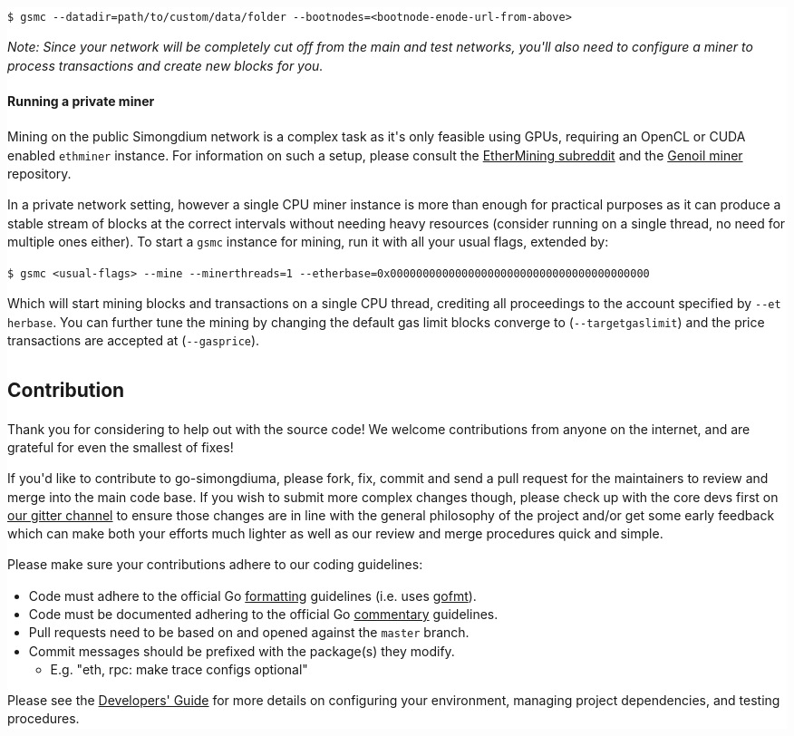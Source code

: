 ```shell
$ gsmc --datadir=path/to/custom/data/folder --bootnodes=<bootnode-enode-url-from-above>
```

*Note: Since your network will be completely cut off from the main and test networks, you'll
also need to configure a miner to process transactions and create new blocks for you.*

#### Running a private miner

Mining on the public Simongdium network is a complex task as it's only feasible using GPUs,
requiring an OpenCL or CUDA enabled `ethminer` instance. For information on such a
setup, please consult the [EtherMining subreddit](https://www.reddit.com/r/EtherMining/)
and the [Genoil miner](https://github.com/Genoil/cpp-simongdium) repository.

In a private network setting, however a single CPU miner instance is more than enough for
practical purposes as it can produce a stable stream of blocks at the correct intervals
without needing heavy resources (consider running on a single thread, no need for multiple
ones either). To start a `gsmc` instance for mining, run it with all your usual flags, extended
by:

```shell
$ gsmc <usual-flags> --mine --minerthreads=1 --etherbase=0x0000000000000000000000000000000000000000
```

Which will start mining blocks and transactions on a single CPU thread, crediting all
proceedings to the account specified by `--etherbase`. You can further tune the mining
by changing the default gas limit blocks converge to (`--targetgaslimit`) and the price
transactions are accepted at (`--gasprice`).

## Contribution

Thank you for considering to help out with the source code! We welcome contributions
from anyone on the internet, and are grateful for even the smallest of fixes!

If you'd like to contribute to go-simongdiuma, please fork, fix, commit and send a pull request
for the maintainers to review and merge into the main code base. If you wish to submit
more complex changes though, please check up with the core devs first on [our gitter channel](https://gitter.im/simongcoin/go-simongdiuma)
to ensure those changes are in line with the general philosophy of the project and/or get
some early feedback which can make both your efforts much lighter as well as our review
and merge procedures quick and simple.

Please make sure your contributions adhere to our coding guidelines:

 * Code must adhere to the official Go [formatting](https://golang.org/doc/effective_go.html#formatting)
   guidelines (i.e. uses [gofmt](https://golang.org/cmd/gofmt/)).
 * Code must be documented adhering to the official Go [commentary](https://golang.org/doc/effective_go.html#commentary)
   guidelines.
 * Pull requests need to be based on and opened against the `master` branch.
 * Commit messages should be prefixed with the package(s) they modify.
   * E.g. "eth, rpc: make trace configs optional"

Please see the [Developers' Guide](https://github.com/simongcoin/go-simongdiuma/wiki/Developers'-Guide)
for more details on configuring your environment, managing project dependencies, and
testing procedures.

